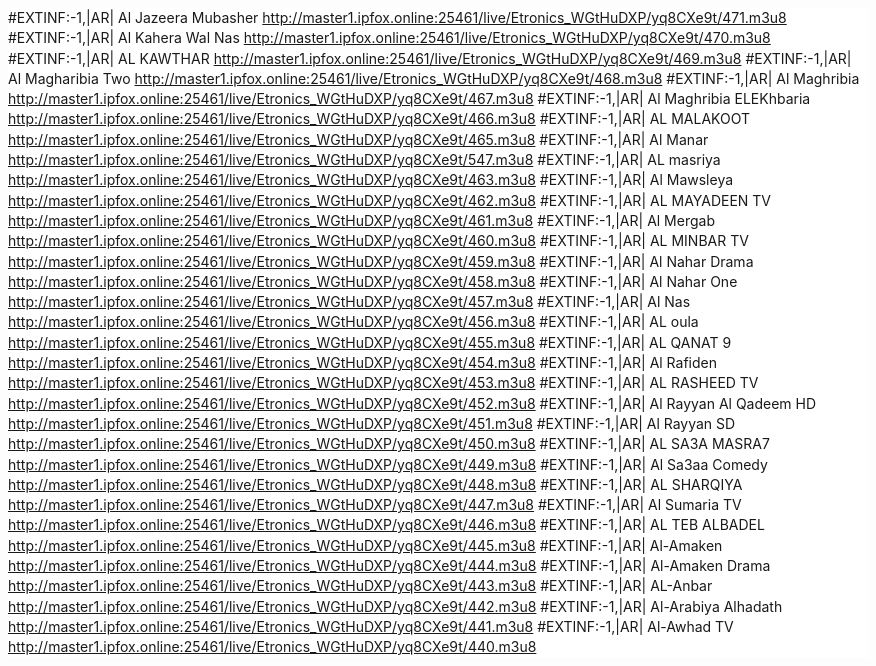 #EXTINF:-1,|AR| Al Jazeera Mubasher
http://master1.ipfox.online:25461/live/Etronics_WGtHuDXP/yq8CXe9t/471.m3u8
#EXTINF:-1,|AR| Al Kahera Wal Nas
http://master1.ipfox.online:25461/live/Etronics_WGtHuDXP/yq8CXe9t/470.m3u8
#EXTINF:-1,|AR| AL KAWTHAR
http://master1.ipfox.online:25461/live/Etronics_WGtHuDXP/yq8CXe9t/469.m3u8
#EXTINF:-1,|AR| Al Magharibia Two
http://master1.ipfox.online:25461/live/Etronics_WGtHuDXP/yq8CXe9t/468.m3u8
#EXTINF:-1,|AR| Al Maghribia
http://master1.ipfox.online:25461/live/Etronics_WGtHuDXP/yq8CXe9t/467.m3u8
#EXTINF:-1,|AR| Al Maghribia ELEKhbaria
http://master1.ipfox.online:25461/live/Etronics_WGtHuDXP/yq8CXe9t/466.m3u8
#EXTINF:-1,|AR| AL MALAKOOT
http://master1.ipfox.online:25461/live/Etronics_WGtHuDXP/yq8CXe9t/465.m3u8
#EXTINF:-1,|AR| Al Manar
http://master1.ipfox.online:25461/live/Etronics_WGtHuDXP/yq8CXe9t/547.m3u8
#EXTINF:-1,|AR| AL masriya
http://master1.ipfox.online:25461/live/Etronics_WGtHuDXP/yq8CXe9t/463.m3u8
#EXTINF:-1,|AR| Al Mawsleya
http://master1.ipfox.online:25461/live/Etronics_WGtHuDXP/yq8CXe9t/462.m3u8
#EXTINF:-1,|AR| AL MAYADEEN TV
http://master1.ipfox.online:25461/live/Etronics_WGtHuDXP/yq8CXe9t/461.m3u8
#EXTINF:-1,|AR| Al Mergab
http://master1.ipfox.online:25461/live/Etronics_WGtHuDXP/yq8CXe9t/460.m3u8
#EXTINF:-1,|AR| AL MINBAR TV
http://master1.ipfox.online:25461/live/Etronics_WGtHuDXP/yq8CXe9t/459.m3u8
#EXTINF:-1,|AR| Al Nahar Drama
http://master1.ipfox.online:25461/live/Etronics_WGtHuDXP/yq8CXe9t/458.m3u8
#EXTINF:-1,|AR| Al Nahar One
http://master1.ipfox.online:25461/live/Etronics_WGtHuDXP/yq8CXe9t/457.m3u8
#EXTINF:-1,|AR| Al Nas
http://master1.ipfox.online:25461/live/Etronics_WGtHuDXP/yq8CXe9t/456.m3u8
#EXTINF:-1,|AR| AL oula
http://master1.ipfox.online:25461/live/Etronics_WGtHuDXP/yq8CXe9t/455.m3u8
#EXTINF:-1,|AR| AL QANAT 9
http://master1.ipfox.online:25461/live/Etronics_WGtHuDXP/yq8CXe9t/454.m3u8
#EXTINF:-1,|AR| Al Rafiden
http://master1.ipfox.online:25461/live/Etronics_WGtHuDXP/yq8CXe9t/453.m3u8
#EXTINF:-1,|AR| AL RASHEED TV
http://master1.ipfox.online:25461/live/Etronics_WGtHuDXP/yq8CXe9t/452.m3u8
#EXTINF:-1,|AR| Al Rayyan Al Qadeem HD
http://master1.ipfox.online:25461/live/Etronics_WGtHuDXP/yq8CXe9t/451.m3u8
#EXTINF:-1,|AR| Al Rayyan SD
http://master1.ipfox.online:25461/live/Etronics_WGtHuDXP/yq8CXe9t/450.m3u8
#EXTINF:-1,|AR| AL SA3A MASRA7
http://master1.ipfox.online:25461/live/Etronics_WGtHuDXP/yq8CXe9t/449.m3u8
#EXTINF:-1,|AR| Al Sa3aa Comedy
http://master1.ipfox.online:25461/live/Etronics_WGtHuDXP/yq8CXe9t/448.m3u8
#EXTINF:-1,|AR| AL SHARQIYA
http://master1.ipfox.online:25461/live/Etronics_WGtHuDXP/yq8CXe9t/447.m3u8
#EXTINF:-1,|AR| Al Sumaria TV
http://master1.ipfox.online:25461/live/Etronics_WGtHuDXP/yq8CXe9t/446.m3u8
#EXTINF:-1,|AR| AL TEB ALBADEL
http://master1.ipfox.online:25461/live/Etronics_WGtHuDXP/yq8CXe9t/445.m3u8
#EXTINF:-1,|AR| Al-Amaken
http://master1.ipfox.online:25461/live/Etronics_WGtHuDXP/yq8CXe9t/444.m3u8
#EXTINF:-1,|AR| Al-Amaken Drama
http://master1.ipfox.online:25461/live/Etronics_WGtHuDXP/yq8CXe9t/443.m3u8
#EXTINF:-1,|AR| AL-Anbar
http://master1.ipfox.online:25461/live/Etronics_WGtHuDXP/yq8CXe9t/442.m3u8
#EXTINF:-1,|AR| Al-Arabiya Alhadath
http://master1.ipfox.online:25461/live/Etronics_WGtHuDXP/yq8CXe9t/441.m3u8
#EXTINF:-1,|AR| Al-Awhad TV
http://master1.ipfox.online:25461/live/Etronics_WGtHuDXP/yq8CXe9t/440.m3u8